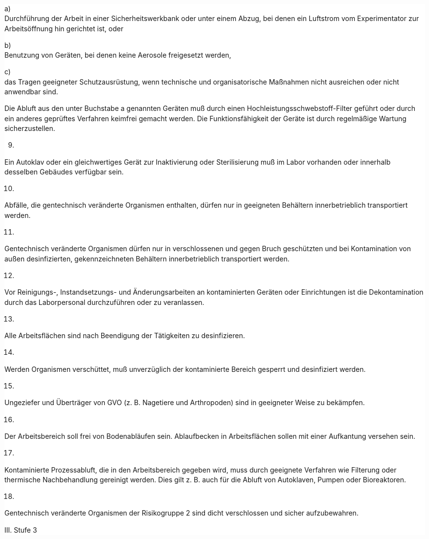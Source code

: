 a)  
Durchführung der Arbeit in einer Sicherheitswerkbank oder unter einem Abzug, bei denen ein Luftstrom vom Experimentator zur Arbeitsöffnung hin gerichtet ist, oder

b)  
Benutzung von Geräten, bei denen keine Aerosole freigesetzt werden,

c)  
das Tragen geeigneter Schutzausrüstung, wenn technische und organisatorische Maßnahmen nicht ausreichen oder nicht anwendbar sind.

Die Abluft aus den unter Buchstabe a genannten Geräten muß durch einen Hochleistungsschwebstoff-Filter geführt oder durch ein anderes geprüftes Verfahren keimfrei gemacht werden. Die Funktionsfähigkeit der Geräte ist durch regelmäßige Wartung sicherzustellen.

9.  
Ein Autoklav oder ein gleichwertiges Gerät zur Inaktivierung oder Sterilisierung muß im Labor vorhanden oder innerhalb desselben Gebäudes verfügbar sein.

10.  
Abfälle, die gentechnisch veränderte Organismen enthalten, dürfen nur in geeigneten Behältern innerbetrieblich transportiert werden.

11.  
Gentechnisch veränderte Organismen dürfen nur in verschlossenen und gegen Bruch geschützten und bei Kontamination von außen desinfizierten, gekennzeichneten Behältern innerbetrieblich transportiert werden.

12.  
Vor Reinigungs-, Instandsetzungs- und Änderungsarbeiten an kontaminierten Geräten oder Einrichtungen ist die Dekontamination durch das Laborpersonal durchzuführen oder zu veranlassen.

13.  
Alle Arbeitsflächen sind nach Beendigung der Tätigkeiten zu desinfizieren.

14.  
Werden Organismen verschüttet, muß unverzüglich der kontaminierte Bereich gesperrt und desinfiziert werden.

15.  
Ungeziefer und Überträger von GVO (z. B. Nagetiere und Arthropoden) sind in geeigneter Weise zu bekämpfen.

16.  
Der Arbeitsbereich soll frei von Bodenabläufen sein. Ablaufbecken in Arbeitsflächen sollen mit einer Aufkantung versehen sein.

17.  
Kontaminierte Prozessabluft, die in den Arbeitsbereich gegeben wird, muss durch geeignete Verfahren wie Filterung oder thermische Nachbehandlung gereinigt werden. Dies gilt z. B. auch für die Abluft von Autoklaven, Pumpen oder Bioreaktoren.

18.  
Gentechnisch veränderte Organismen der Risikogruppe 2 sind dicht verschlossen und sicher aufzubewahren.

III. Stufe 3
